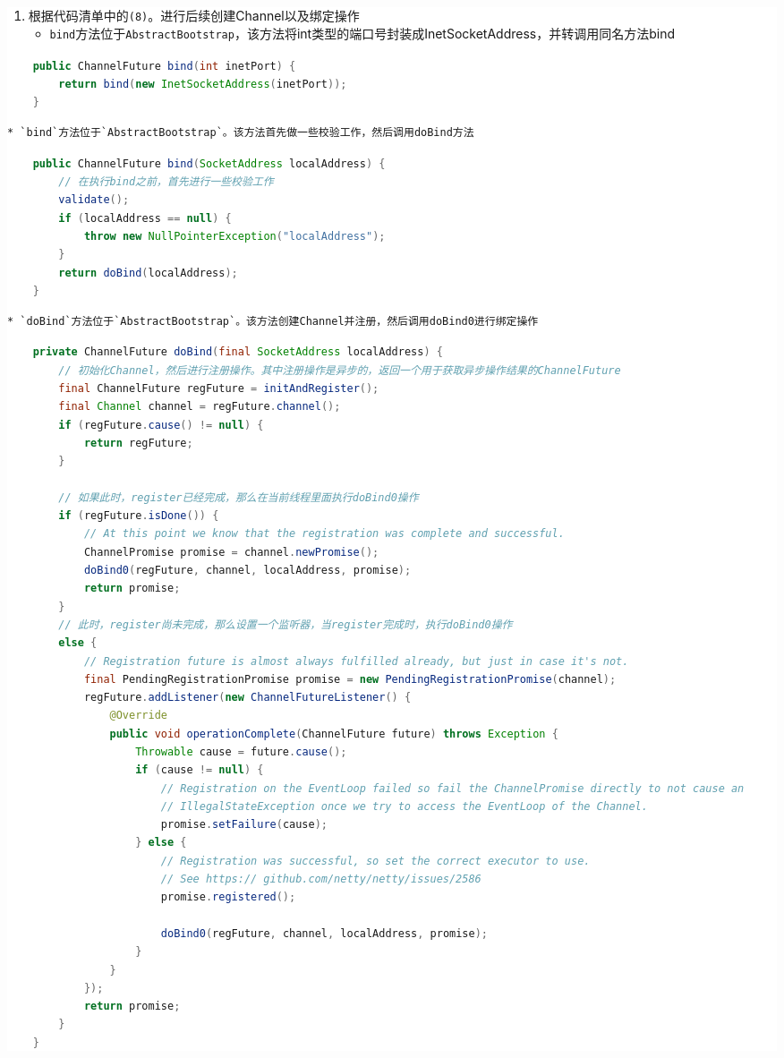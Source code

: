 1. 根据代码清单中的`(8)`。进行后续创建Channel以及绑定操作
    * `bind`方法位于`AbstractBootstrap`，该方法将int类型的端口号封装成InetSocketAddress，并转调用同名方法bind
```Java
    public ChannelFuture bind(int inetPort) {
        return bind(new InetSocketAddress(inetPort));
    }
```

    * `bind`方法位于`AbstractBootstrap`。该方法首先做一些校验工作，然后调用doBind方法
```Java
    public ChannelFuture bind(SocketAddress localAddress) {
        // 在执行bind之前，首先进行一些校验工作
        validate();
        if (localAddress == null) {
            throw new NullPointerException("localAddress");
        }
        return doBind(localAddress);
    }
```

    * `doBind`方法位于`AbstractBootstrap`。该方法创建Channel并注册，然后调用doBind0进行绑定操作
```Java
    private ChannelFuture doBind(final SocketAddress localAddress) {
        // 初始化Channel，然后进行注册操作。其中注册操作是异步的，返回一个用于获取异步操作结果的ChannelFuture
        final ChannelFuture regFuture = initAndRegister();
        final Channel channel = regFuture.channel();
        if (regFuture.cause() != null) {
            return regFuture;
        }

        // 如果此时，register已经完成，那么在当前线程里面执行doBind0操作
        if (regFuture.isDone()) {
            // At this point we know that the registration was complete and successful.
            ChannelPromise promise = channel.newPromise();
            doBind0(regFuture, channel, localAddress, promise);
            return promise;
        } 
        // 此时，register尚未完成，那么设置一个监听器，当register完成时，执行doBind0操作
        else {
            // Registration future is almost always fulfilled already, but just in case it's not.
            final PendingRegistrationPromise promise = new PendingRegistrationPromise(channel);
            regFuture.addListener(new ChannelFutureListener() {
                @Override
                public void operationComplete(ChannelFuture future) throws Exception {
                    Throwable cause = future.cause();
                    if (cause != null) {
                        // Registration on the EventLoop failed so fail the ChannelPromise directly to not cause an
                        // IllegalStateException once we try to access the EventLoop of the Channel.
                        promise.setFailure(cause);
                    } else {
                        // Registration was successful, so set the correct executor to use.
                        // See https:// github.com/netty/netty/issues/2586
                        promise.registered();

                        doBind0(regFuture, channel, localAddress, promise);
                    }
                }
            });
            return promise;
        }
    }
```
